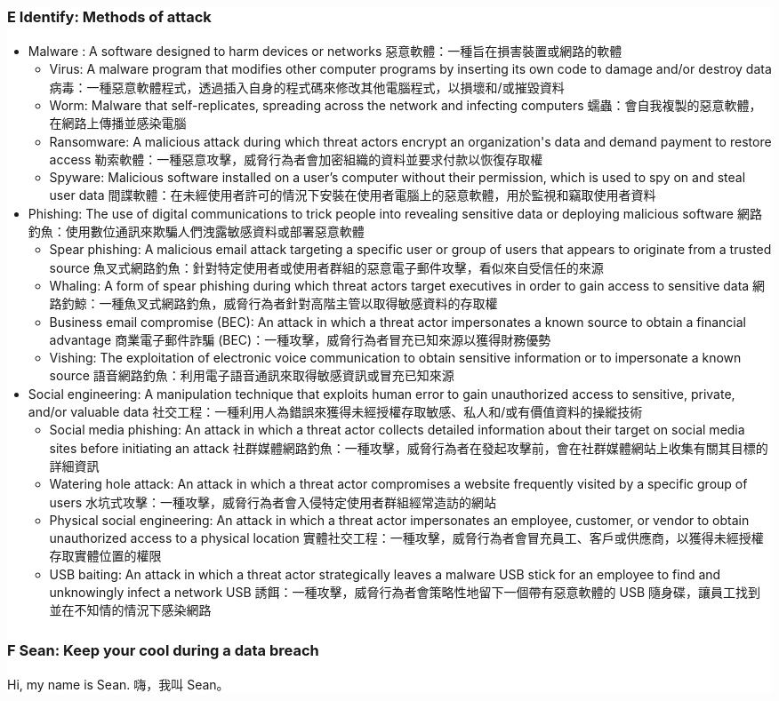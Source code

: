 ### E Identify: Methods of attack

-   Malware : A software designed to harm devices or networks
    惡意軟體：一種旨在損害裝置或網路的軟體
    -   Virus: A malware program that modifies other computer programs by inserting its own code to damage and/or destroy data
        病毒：一種惡意軟體程式，透過插入自身的程式碼來修改其他電腦程式，以損壞和/或摧毀資料
    -   Worm: Malware that self-replicates, spreading across the network and infecting computers
        蠕蟲：會自我複製的惡意軟體，在網路上傳播並感染電腦
    -   Ransomware: A malicious attack during which threat actors encrypt an organization's data and demand payment to restore access
        勒索軟體：一種惡意攻擊，威脅行為者會加密組織的資料並要求付款以恢復存取權
    -   Spyware: Malicious software installed on a user’s computer without their permission, which is used to spy on and steal user data
        間諜軟體：在未經使用者許可的情況下安裝在使用者電腦上的惡意軟體，用於監視和竊取使用者資料
-   Phishing: The use of digital communications to trick people into revealing sensitive data or deploying malicious software
    網路釣魚：使用數位通訊來欺騙人們洩露敏感資料或部署惡意軟體
    -   Spear phishing: A malicious email attack targeting a specific user or group of users that appears to originate from a trusted source
        魚叉式網路釣魚：針對特定使用者或使用者群組的惡意電子郵件攻擊，看似來自受信任的來源
    -   Whaling: A form of spear phishing during which threat actors target executives in order to gain access to sensitive data
        網路釣鯨：一種魚叉式網路釣魚，威脅行為者針對高階主管以取得敏感資料的存取權
    -   Business email compromise (BEC): An attack in which a threat actor impersonates a known source to obtain a financial advantage
        商業電子郵件詐騙 (BEC)：一種攻擊，威脅行為者冒充已知來源以獲得財務優勢
    -   Vishing: The exploitation of electronic voice communication to obtain sensitive information or to impersonate a known source
        語音網路釣魚：利用電子語音通訊來取得敏感資訊或冒充已知來源
-   Social engineering: A manipulation technique that exploits human error to gain unauthorized access to sensitive, private, and/or valuable data
    社交工程：一種利用人為錯誤來獲得未經授權存取敏感、私人和/或有價值資料的操縱技術
    -   Social media phishing: An attack in which a threat actor collects detailed information about their target on social media sites before initiating an attack
        社群媒體網路釣魚：一種攻擊，威脅行為者在發起攻擊前，會在社群媒體網站上收集有關其目標的詳細資訊
    -   Watering hole attack: An attack in which a threat actor compromises a website frequently visited by a specific group of users
        水坑式攻擊：一種攻擊，威脅行為者會入侵特定使用者群組經常造訪的網站
    -   Physical social engineering: An attack in which a threat actor impersonates an employee, customer, or vendor to obtain unauthorized access to a physical location
        實體社交工程：一種攻擊，威脅行為者會冒充員工、客戶或供應商，以獲得未經授權存取實體位置的權限
    -   USB baiting: An attack in which a threat actor strategically leaves a malware USB stick for an employee to find and unknowingly infect a network
        USB 誘餌：一種攻擊，威脅行為者會策略性地留下一個帶有惡意軟體的 USB 隨身碟，讓員工找到並在不知情的情況下感染網路

### F Sean: Keep your cool during a data breach

Hi, my name is Sean.
嗨，我叫 Sean。
